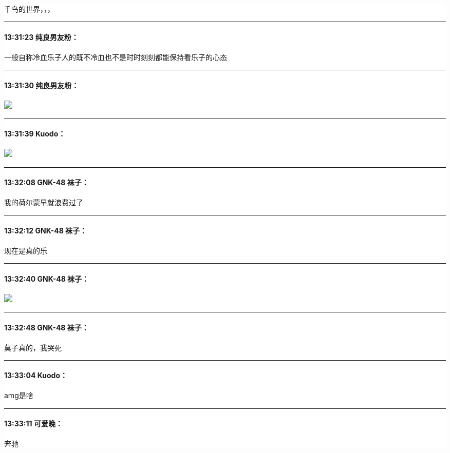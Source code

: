 千鸟的世界，，，

*****

#### 13:31:23  纯良男友粉：

一般自称冷血乐子人的既不冷血也不是时时刻刻都能保持看乐子的心态

*****

#### 13:31:30  纯良男友粉：

![](http://gchat.qpic.cn/gchatpic_new/1263921831/614391357-2700633160-E6A65C385A4CBD695A53CC64CDA46DBB/0?term=2")

*****

#### 13:31:39  Kuodo：

![](http://gchat.qpic.cn/gchatpic_new/3530895051/614391357-2888336583-E827BE83BC6CAC7FB0E5E36BE9F666D6/0?term=2")

*****

#### 13:32:08  GNK-48 袜子：

我的荷尔蒙早就浪费过了

*****

#### 13:32:12  GNK-48 袜子：

现在是真的乐

*****

#### 13:32:40  GNK-48 袜子：

![](http://gchat.qpic.cn/gchatpic_new/1252281412/614391357-2644773625-4511047E399DA865282CC7DFC635E1A3/0?term=2")

*****

#### 13:32:48  GNK-48 袜子：

莫子真的，我哭死

*****

#### 13:33:04  Kuodo：

amg是啥

*****

#### 13:33:11  可爱晚：

奔驰
